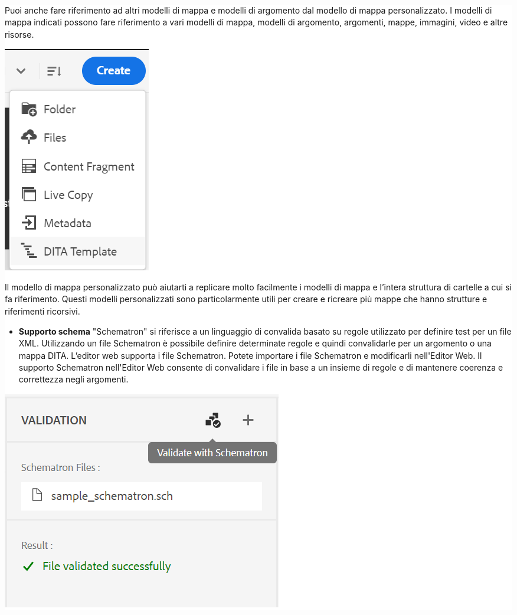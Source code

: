 Puoi anche fare riferimento ad altri modelli di mappa e modelli di argomento dal modello di mappa personalizzato. I modelli di mappa indicati possono fare riferimento a vari modelli di mappa, modelli di argomento, argomenti, mappe, immagini, video e altre risorse.

![creare modelli dita](assets/create-dita-template.png)

Il modello di mappa personalizzato può aiutarti a replicare molto facilmente i modelli di mappa e l’intera struttura di cartelle a cui si fa riferimento. Questi modelli personalizzati sono particolarmente utili per creare e ricreare più mappe che hanno strutture e riferimenti ricorsivi.

* **Supporto schema**
&quot;Schematron&quot; si riferisce a un linguaggio di convalida basato su regole utilizzato per definire test per un file XML. Utilizzando un file Schematron è possibile definire determinate regole e quindi convalidarle per un argomento o una mappa DITA. L’editor web supporta i file Schematron. Potete importare i file Schematron e modificarli nell&#39;Editor Web. Il supporto Schematron nell&#39;Editor Web consente di convalidare i file in base a un insieme di regole e di mantenere coerenza e correttezza negli argomenti.

![convalida schema](assets/schematron-validate.png)
